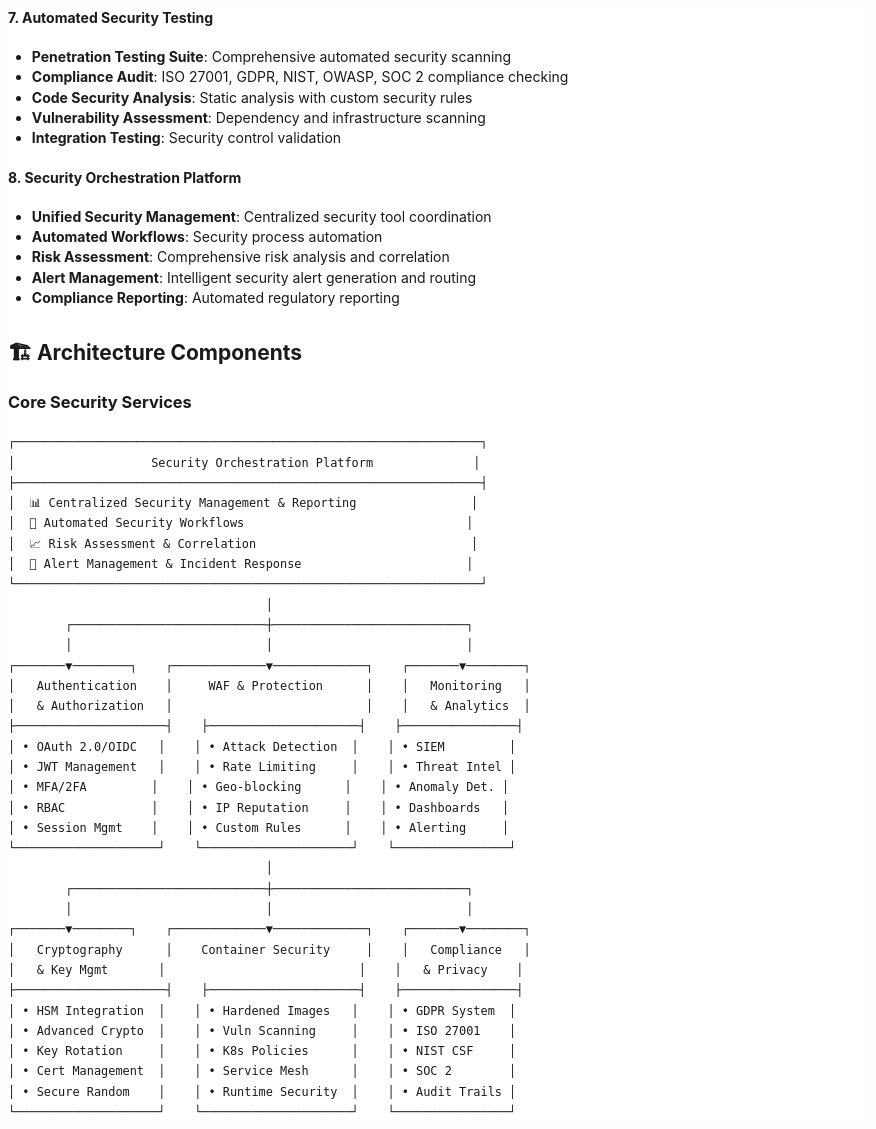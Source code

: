 #### 7. Automated Security Testing
- **Penetration Testing Suite**: Comprehensive automated security scanning
- **Compliance Audit**: ISO 27001, GDPR, NIST, OWASP, SOC 2 compliance checking
- **Code Security Analysis**: Static analysis with custom security rules
- **Vulnerability Assessment**: Dependency and infrastructure scanning
- **Integration Testing**: Security control validation

#### 8. Security Orchestration Platform
- **Unified Security Management**: Centralized security tool coordination
- **Automated Workflows**: Security process automation
- **Risk Assessment**: Comprehensive risk analysis and correlation
- **Alert Management**: Intelligent security alert generation and routing
- **Compliance Reporting**: Automated regulatory reporting

## 🏗️ Architecture Components

### Core Security Services

```
┌─────────────────────────────────────────────────────────────────┐
│                   Security Orchestration Platform              │
├─────────────────────────────────────────────────────────────────┤
│  📊 Centralized Security Management & Reporting                │
│  🔄 Automated Security Workflows                               │
│  📈 Risk Assessment & Correlation                              │
│  🚨 Alert Management & Incident Response                       │
└─────────────────────────────────────────────────────────────────┘
                                    │
        ┌───────────────────────────┼───────────────────────────┐
        │                           │                           │
┌───────▼────────┐    ┌─────────────▼─────────────┐    ┌───────▼────────┐
│   Authentication    │     WAF & Protection      │    │   Monitoring   │
│   & Authorization   │                           │    │   & Analytics  │
├─────────────────────┤    ├─────────────────────┤    ├────────────────┤
│ • OAuth 2.0/OIDC   │    │ • Attack Detection  │    │ • SIEM         │
│ • JWT Management   │    │ • Rate Limiting     │    │ • Threat Intel │
│ • MFA/2FA         │    │ • Geo-blocking      │    │ • Anomaly Det. │
│ • RBAC            │    │ • IP Reputation     │    │ • Dashboards   │
│ • Session Mgmt    │    │ • Custom Rules      │    │ • Alerting     │
└────────────────────┘    └─────────────────────┘    └────────────────┘
                                    │
        ┌───────────────────────────┼───────────────────────────┐
        │                           │                           │
┌───────▼────────┐    ┌─────────────▼─────────────┐    ┌───────▼────────┐
│   Cryptography      │    Container Security     │    │   Compliance   │
│   & Key Mgmt       │                           │    │   & Privacy    │
├─────────────────────┤    ├─────────────────────┤    ├────────────────┤
│ • HSM Integration  │    │ • Hardened Images   │    │ • GDPR System  │
│ • Advanced Crypto  │    │ • Vuln Scanning     │    │ • ISO 27001    │
│ • Key Rotation     │    │ • K8s Policies      │    │ • NIST CSF     │
│ • Cert Management  │    │ • Service Mesh      │    │ • SOC 2        │
│ • Secure Random    │    │ • Runtime Security  │    │ • Audit Trails │
└────────────────────┘    └─────────────────────┘    └────────────────┘
```

